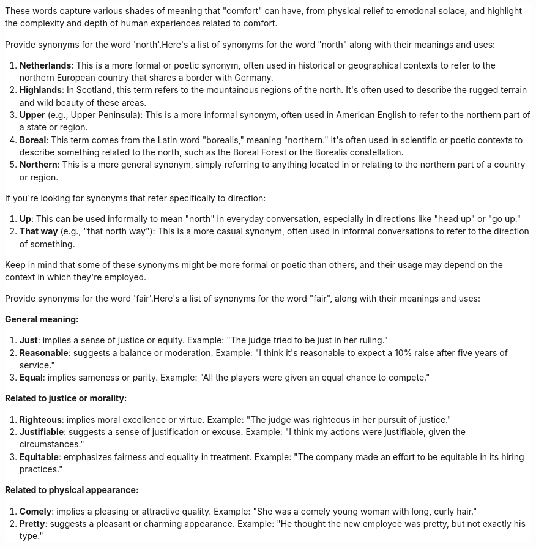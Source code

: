 These words capture various shades of meaning that "comfort" can have, from physical relief to emotional solace, and highlight the complexity and depth of human experiences related to comfort.
<end>

Provide synonyms for the word 'north'.<start>Here's a list of synonyms for the word "north" along with their meanings and uses:

1. **Netherlands**: This is a more formal or poetic synonym, often used in historical or geographical contexts to refer to the northern European country that shares a border with Germany.
2. **Highlands**: In Scotland, this term refers to the mountainous regions of the north. It's often used to describe the rugged terrain and wild beauty of these areas.
3. **Upper** (e.g., Upper Peninsula): This is a more informal synonym, often used in American English to refer to the northern part of a state or region.
4. **Boreal**: This term comes from the Latin word "borealis," meaning "northern." It's often used in scientific or poetic contexts to describe something related to the north, such as the Boreal Forest or the Borealis constellation.
5. **Northern**: This is a more general synonym, simply referring to anything located in or relating to the northern part of a country or region.

If you're looking for synonyms that refer specifically to direction:

1. **Up**: This can be used informally to mean "north" in everyday conversation, especially in directions like "head up" or "go up."
2. **That way** (e.g., "that north way"): This is a more casual synonym, often used in informal conversations to refer to the direction of something.

Keep in mind that some of these synonyms might be more formal or poetic than others, and their usage may depend on the context in which they're employed.
<end>

Provide synonyms for the word 'fair'.<start>Here's a list of synonyms for the word "fair", along with their meanings and uses:

**General meaning:**

1. **Just**: implies a sense of justice or equity.
Example: "The judge tried to be just in her ruling."
2. **Reasonable**: suggests a balance or moderation.
Example: "I think it's reasonable to expect a 10% raise after five years of service."
3. **Equal**: implies sameness or parity.
Example: "All the players were given an equal chance to compete."

**Related to justice or morality:**

1. **Righteous**: implies moral excellence or virtue.
Example: "The judge was righteous in her pursuit of justice."
2. **Justifiable**: suggests a sense of justification or excuse.
Example: "I think my actions were justifiable, given the circumstances."
3. **Equitable**: emphasizes fairness and equality in treatment.
Example: "The company made an effort to be equitable in its hiring practices."

**Related to physical appearance:**

1. **Comely**: implies a pleasing or attractive quality.
Example: "She was a comely young woman with long, curly hair."
2. **Pretty**: suggests a pleasant or charming appearance.
Example: "He thought the new employee was pretty, but not exactly his type."

